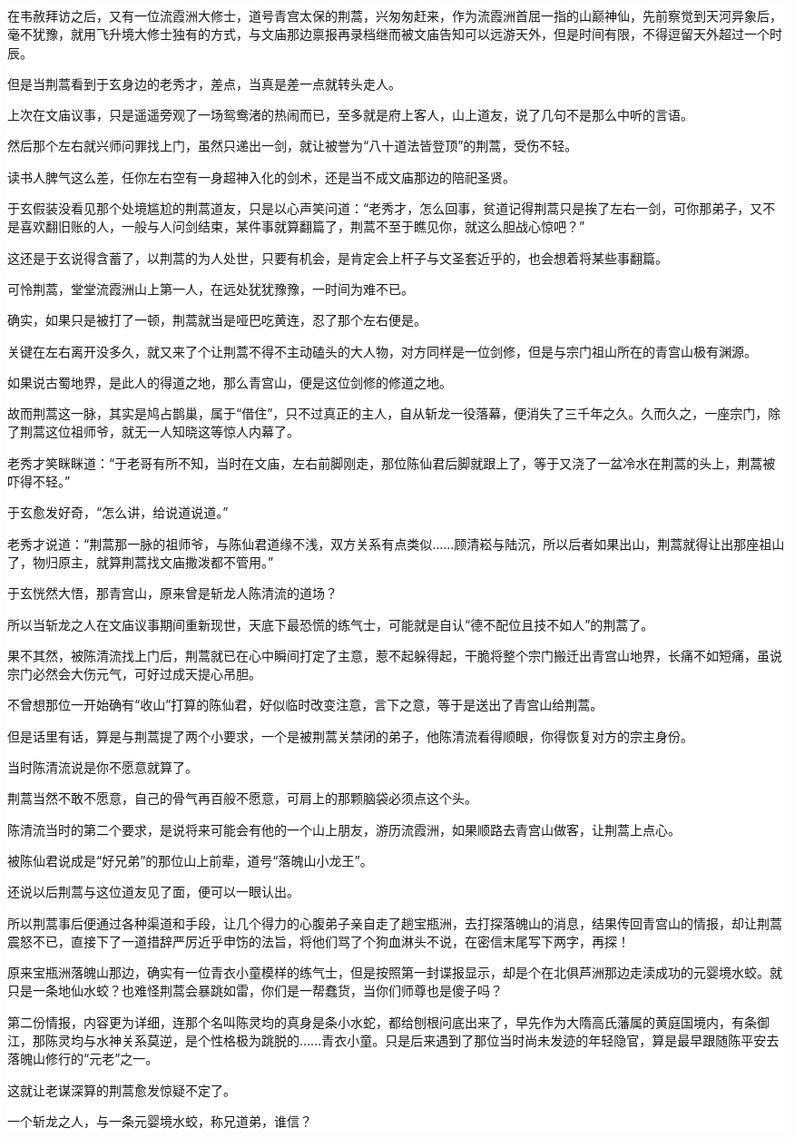    在韦赦拜访之后，又有一位流霞洲大修士，道号青宫太保的荆蒿，兴匆匆赶来，作为流霞洲首屈一指的山巅神仙，先前察觉到天河异象后，毫不犹豫，就用飞升境大修士独有的方式，与文庙那边禀报再录档继而被文庙告知可以远游天外，但是时间有限，不得逗留天外超过一个时辰。

   但是当荆蒿看到于玄身边的老秀才，差点，当真是差一点就转头走人。

   上次在文庙议事，只是遥遥旁观了一场鸳鸯渚的热闹而已，至多就是府上客人，山上道友，说了几句不是那么中听的言语。

   然后那个左右就兴师问罪找上门，虽然只递出一剑，就让被誉为“八十道法皆登顶”的荆蒿，受伤不轻。

   读书人脾气这么差，任你左右空有一身超神入化的剑术，还是当不成文庙那边的陪祀圣贤。

   于玄假装没看见那个处境尴尬的荆蒿道友，只是以心声笑问道：“老秀才，怎么回事，贫道记得荆蒿只是挨了左右一剑，可你那弟子，又不是喜欢翻旧账的人，一般与人问剑结束，某件事就算翻篇了，荆蒿不至于瞧见你，就这么胆战心惊吧？”

   这还是于玄说得含蓄了，以荆蒿的为人处世，只要有机会，是肯定会上杆子与文圣套近乎的，也会想着将某些事翻篇。

   可怜荆蒿，堂堂流霞洲山上第一人，在远处犹犹豫豫，一时间为难不已。

   确实，如果只是被打了一顿，荆蒿就当是哑巴吃黄连，忍了那个左右便是。

   关键在左右离开没多久，就又来了个让荆蒿不得不主动磕头的大人物，对方同样是一位剑修，但是与宗门祖山所在的青宫山极有渊源。

   如果说古蜀地界，是此人的得道之地，那么青宫山，便是这位剑修的修道之地。

   故而荆蒿这一脉，其实是鸠占鹊巢，属于“借住”，只不过真正的主人，自从斩龙一役落幕，便消失了三千年之久。久而久之，一座宗门，除了荆蒿这位祖师爷，就无一人知晓这等惊人内幕了。

   老秀才笑眯眯道：“于老哥有所不知，当时在文庙，左右前脚刚走，那位陈仙君后脚就跟上了，等于又浇了一盆冷水在荆蒿的头上，荆蒿被吓得不轻。”

   于玄愈发好奇，“怎么讲，给说道说道。”

   老秀才说道：“荆蒿那一脉的祖师爷，与陈仙君道缘不浅，双方关系有点类似……顾清崧与陆沉，所以后者如果出山，荆蒿就得让出那座祖山了，物归原主，就算荆蒿找文庙撒泼都不管用。”

   于玄恍然大悟，那青宫山，原来曾是斩龙人陈清流的道场？

   所以当斩龙之人在文庙议事期间重新现世，天底下最恐慌的练气士，可能就是自认“德不配位且技不如人”的荆蒿了。

   果不其然，被陈清流找上门后，荆蒿就已在心中瞬间打定了主意，惹不起躲得起，干脆将整个宗门搬迁出青宫山地界，长痛不如短痛，虽说宗门必然会大伤元气，可好过成天提心吊胆。

   不曾想那位一开始确有“收山”打算的陈仙君，好似临时改变注意，言下之意，等于是送出了青宫山给荆蒿。

   但是话里有话，算是与荆蒿提了两个小要求，一个是被荆蒿关禁闭的弟子，他陈清流看得顺眼，你得恢复对方的宗主身份。

   当时陈清流说是你不愿意就算了。

   荆蒿当然不敢不愿意，自己的骨气再百般不愿意，可肩上的那颗脑袋必须点这个头。

   陈清流当时的第二个要求，是说将来可能会有他的一个山上朋友，游历流霞洲，如果顺路去青宫山做客，让荆蒿上点心。

   被陈仙君说成是“好兄弟”的那位山上前辈，道号“落魄山小龙王”。

   还说以后荆蒿与这位道友见了面，便可以一眼认出。

   所以荆蒿事后便通过各种渠道和手段，让几个得力的心腹弟子亲自走了趟宝瓶洲，去打探落魄山的消息，结果传回青宫山的情报，却让荆蒿震怒不已，直接下了一道措辞严厉近乎申饬的法旨，将他们骂了个狗血淋头不说，在密信末尾写下两字，再探！

   原来宝瓶洲落魄山那边，确实有一位青衣小童模样的练气士，但是按照第一封谍报显示，却是个在北俱芦洲那边走渎成功的元婴境水蛟。就只是一条地仙水蛟？也难怪荆蒿会暴跳如雷，你们是一帮蠢货，当你们师尊也是傻子吗？

   第二份情报，内容更为详细，连那个名叫陈灵均的真身是条小水蛇，都给刨根问底出来了，早先作为大隋高氏藩属的黄庭国境内，有条御江，那陈灵均与水神关系莫逆，是个性格极为跳脱的……青衣小童。只是后来遇到了那位当时尚未发迹的年轻隐官，算是最早跟随陈平安去落魄山修行的“元老”之一。

   这就让老谋深算的荆蒿愈发惊疑不定了。

   一个斩龙之人，与一条元婴境水蛟，称兄道弟，谁信？
